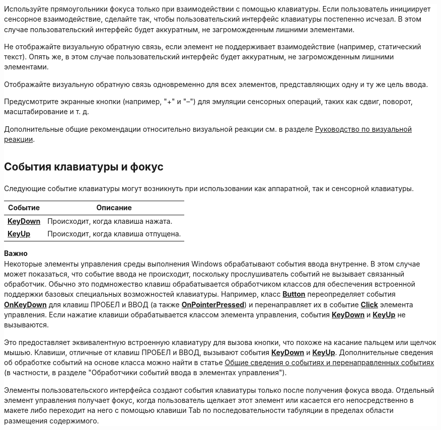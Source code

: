 
Используйте прямоугольники фокуса только при взаимодействии с помощью клавиатуры. Если пользователь инициирует сенсорное взаимодействие, сделайте так, чтобы пользовательский интерфейс клавиатуры постепенно исчезал. В этом случае пользовательский интерфейс будет аккуратным, не загроможденным лишними элементами.

Не отображайте визуальную обратную связь, если элемент не поддерживает взаимодействие (например, статический текст). Опять же, в этом случае пользовательский интерфейс будет аккуратным, не загроможденным лишними элементами.

Отображайте визуальную обратную связь одновременно для всех элементов, представляющих одну и ту же цель ввода.

Предусмотрите экранные кнопки (например, "+" и "–") для эмуляции сенсорных операций, таких как сдвиг, поворот, масштабирование и т. д.

Дополнительные общие рекомендации относительно визуальной реакции см. в разделе [Руководство по визуальной реакции](guidelines-for-visualfeedback.md).


## <span id="keyboard_events"></span><span id="KEYBOARD_EVENTS"></span>События клавиатуры и фокус


Следующие событие клавиатуры могут возникнуть при использовании как аппаратной, так и сенсорной клавиатуры.

| Событие                                      | Описание                    |
|--------------------------------------------|--------------------------------|
| [**KeyDown**](https://msdn.microsoft.com/library/windows/apps/br208941) | Происходит, когда клавиша нажата.  |
| [**KeyUp**](https://msdn.microsoft.com/library/windows/apps/br208942)     | Происходит, когда клавиша отпущена. |


**Важно**  
Некоторые элементы управления среды выполнения Windows обрабатывают события ввода внутренне. В этом случае может показаться, что событие ввода не происходит, поскольку прослушиватель событий не вызывает связанный обработчик. Обычно это подмножество клавиш обрабатывается обработчиком классов для обеспечения встроенной поддержки базовых специальных возможностей клавиатуры. Например, класс [**Button**](https://msdn.microsoft.com/library/windows/apps/br209265) переопределяет события [**OnKeyDown**](https://msdn.microsoft.com/library/windows/apps/hh967982) для клавиш ПРОБЕЛ и ВВОД (а также [**OnPointerPressed**](https://msdn.microsoft.com/library/windows/apps/hh967989)) и перенаправляет их в событие [**Click**](https://msdn.microsoft.com/library/windows/apps/br227737) элемента управления. Если нажатие клавиши обрабатывается классом элемента управления, события [**KeyDown**](https://msdn.microsoft.com/library/windows/apps/br208941) и [**KeyUp**](https://msdn.microsoft.com/library/windows/apps/br208942) не вызываются.

Это предоставляет эквивалентную встроенную клавиатуру для вызова кнопки, что похоже на касание пальцем или щелчок мышью. Клавиши, отличные от клавиш ПРОБЕЛ и ВВОД, вызывают события [**KeyDown**](https://msdn.microsoft.com/library/windows/apps/br208941) и [**KeyUp**](https://msdn.microsoft.com/library/windows/apps/br208942). Дополнительные сведения об обработке событий на основе класса можно найти в статье [Общие сведения о событиях и перенаправленных событиях](https://msdn.microsoft.com/library/windows/apps/mt185584) (в частности, в разделе "Обработчики событий ввода в элементах управления").


Элементы пользовательского интерфейса создают события клавиатуры только после получения фокуса ввода. Отдельный элемент управления получает фокус, когда пользователь щелкает этот элемент или касается его непосредственно в макете либо переходит на него с помощью клавиши Tab по последовательности табуляции в пределах области размещения содержимого.
